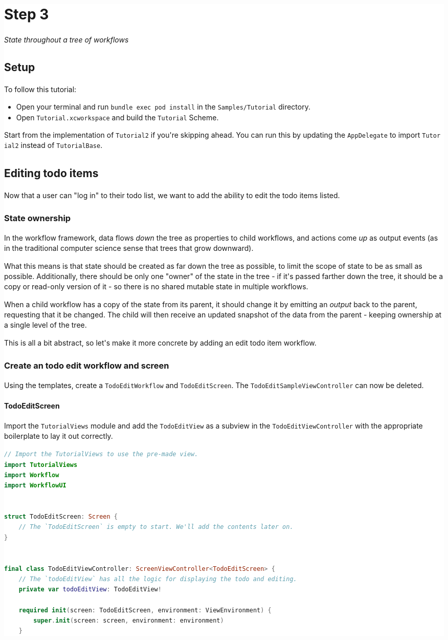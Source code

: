 # Step 3

_State throughout a tree of workflows_

## Setup

To follow this tutorial:
- Open your terminal and run `bundle exec pod install` in the `Samples/Tutorial` directory.
- Open `Tutorial.xcworkspace` and build the `Tutorial` Scheme.

Start from the implementation of `Tutorial2` if you're skipping ahead. You can run this by updating the `AppDelegate` to import `Tutorial2` instead of `TutorialBase`.

## Editing todo items

Now that a user can "log in" to their todo list, we want to add the ability to edit the todo items listed.

### State ownership

In the workflow framework, data flows _down_ the tree as properties to child workflows, and actions come _up_ as output events (as in the traditional computer science sense that trees that grow downward).

What this means is that state should be created as far down the tree as possible, to limit the scope of state to be as small as possible. Additionally, there should be only one "owner" of the state in the tree - if it's passed farther down the tree, it should be a copy or read-only version of it - so there is no shared mutable state in multiple workflows.

When a child workflow has a copy of the state from its parent, it should change it by emitting an _output_ back to the parent, requesting that it be changed. The child will then receive an updated snapshot of the data from the parent - keeping ownership at a single level of the tree.

This is all a bit abstract, so let's make it more concrete by adding an edit todo item workflow.

### Create an todo edit workflow and screen

Using the templates, create a `TodoEditWorkflow` and `TodoEditScreen`. The `TodoEditSampleViewController` can now be deleted.

#### TodoEditScreen

Import the `TutorialViews` module and add the `TodoEditView` as a subview in the `TodoEditViewController` with the appropriate boilerplate to lay it out correctly.

```swift
// Import the TutorialViews to use the pre-made view.
import TutorialViews
import Workflow
import WorkflowUI


struct TodoEditScreen: Screen {
    // The `TodoEditScreen` is empty to start. We'll add the contents later on.
}


final class TodoEditViewController: ScreenViewController<TodoEditScreen> {
    // The `todoEditView` has all the logic for displaying the todo and editing.
    private var todoEditView: TodoEditView!

    required init(screen: TodoEditScreen, environment: ViewEnvironment) {
        super.init(screen: screen, environment: environment)
    }

```